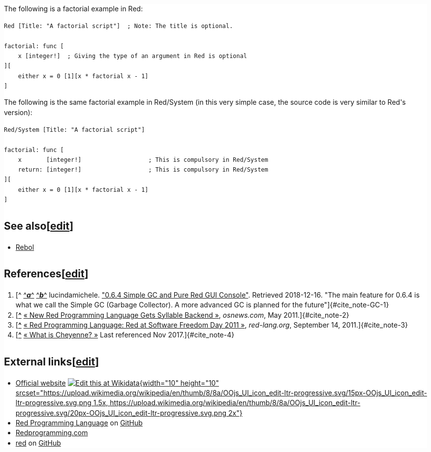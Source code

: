 The following is a factorial example in Red:

    Red [Title: "A factorial script"]  ; Note: The title is optional.

    factorial: func [
        x [integer!]  ; Giving the type of an argument in Red is optional
    ][
        either x = 0 [1][x * factorial x - 1]
    ]

The following is the same factorial example in Red/System (in this very simple case, the source code is very similar to Red\'s version):

    Red/System [Title: "A factorial script"]

    factorial: func [
        x       [integer!]                   ; This is compulsory in Red/System
        return: [integer!]                   ; This is compulsory in Red/System
    ][
        either x = 0 [1][x * factorial x - 1]
    ]

See also\[[edit](https://en.wikipedia.org/w/index.php?title=Red_(programming_language)&action=edit&section=8 "Edit section: See also")\]
----------------------------------------------------------------------------------------------------------------------------------------

-   [Rebol](https://en.wikipedia.org/wiki/Rebol "Rebol")

References\[[edit](https://en.wikipedia.org/w/index.php?title=Red_(programming_language)&action=edit&section=9 "Edit section: References")\]
--------------------------------------------------------------------------------------------------------------------------------------------

1.  [\^ [^***a***^](#cite_ref-GC_1-0) [^***b***^](#cite_ref-GC_1-1) lucindamichele. [\"0.6.4 Simple GC and Pure Red GUI Console\"](https://www.red-lang.org/2018/12/064-simple-gc-and-pure-red-gui-console.html). Retrieved 2018-12-16. "The main feature for 0.6.4 is what we call the Simple GC (Garbage Collector). A more advanced GC is planned for the future"]{#cite_note-GC-1}
2.  [**[\^](#cite_ref-2)** [« New Red Programming Language Gets Syllable Backend »](http://www.osnews.com/story/24798/New_Red_Programming_Language_Gets_Syllable_Backend), *osnews.com*, May 2011.]{#cite_note-2}
3.  [**[\^](#cite_ref-3)** [« Red Programming Language: Red at Software Freedom Day 2011 »](https://www.red-lang.org/2011/09/red-at-software-freedom-day-2011.html), *red-lang.org*, September 14, 2011.]{#cite_note-3}
4.  [**[\^](#cite_ref-4)** [« What is Cheyenne? »](http://cheyenne-server.org/about.shtml) Last referenced Nov 2017.]{#cite_note-4}

External links\[[edit](https://en.wikipedia.org/w/index.php?title=Red_(programming_language)&action=edit&section=10 "Edit section: External links")\]
-----------------------------------------------------------------------------------------------------------------------------------------------------

-   [Official website](https://www.red-lang.org/) [![Edit this at Wikidata](https://upload.wikimedia.org/wikipedia/en/thumb/8/8a/OOjs_UI_icon_edit-ltr-progressive.svg/10px-OOjs_UI_icon_edit-ltr-progressive.svg.png){width="10" height="10" srcset="https://upload.wikimedia.org/wikipedia/en/thumb/8/8a/OOjs_UI_icon_edit-ltr-progressive.svg/15px-OOjs_UI_icon_edit-ltr-progressive.svg.png 1.5x, https://upload.wikimedia.org/wikipedia/en/thumb/8/8a/OOjs_UI_icon_edit-ltr-progressive.svg/20px-OOjs_UI_icon_edit-ltr-progressive.svg.png 2x"}](https://www.wikidata.org/wiki/Q3217187#P856 "Edit this at Wikidata")
-   [Red Programming Language](https://red.github.io/) on [GitHub](https://en.wikipedia.org/wiki/GitHub "GitHub")
-   [Redprogramming.com](https://redprogramming.com/)
-   [red](https://github.com/red/red) on [GitHub](https://en.wikipedia.org/wiki/GitHub "GitHub")
